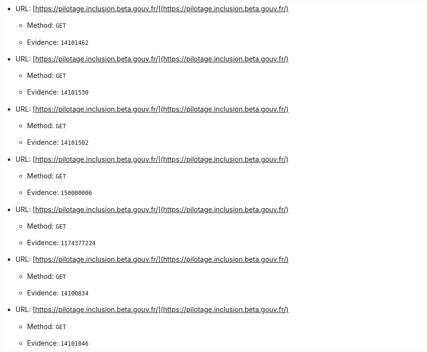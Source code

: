   
  
  
* URL: [https://pilotage.inclusion.beta.gouv.fr/](https://pilotage.inclusion.beta.gouv.fr/)
  
  
  * Method: `GET`
  
  
  * Evidence: `14101462`
  
  
  
  
* URL: [https://pilotage.inclusion.beta.gouv.fr/](https://pilotage.inclusion.beta.gouv.fr/)
  
  
  * Method: `GET`
  
  
  * Evidence: `14101530`
  
  
  
  
* URL: [https://pilotage.inclusion.beta.gouv.fr/](https://pilotage.inclusion.beta.gouv.fr/)
  
  
  * Method: `GET`
  
  
  * Evidence: `14101502`
  
  
  
  
* URL: [https://pilotage.inclusion.beta.gouv.fr/](https://pilotage.inclusion.beta.gouv.fr/)
  
  
  * Method: `GET`
  
  
  * Evidence: `150000006`
  
  
  
  
* URL: [https://pilotage.inclusion.beta.gouv.fr/](https://pilotage.inclusion.beta.gouv.fr/)
  
  
  * Method: `GET`
  
  
  * Evidence: `1174377224`
  
  
  
  
* URL: [https://pilotage.inclusion.beta.gouv.fr/](https://pilotage.inclusion.beta.gouv.fr/)
  
  
  * Method: `GET`
  
  
  * Evidence: `14100834`
  
  
  
  
* URL: [https://pilotage.inclusion.beta.gouv.fr/](https://pilotage.inclusion.beta.gouv.fr/)
  
  
  * Method: `GET`
  
  
  * Evidence: `14101046`
  